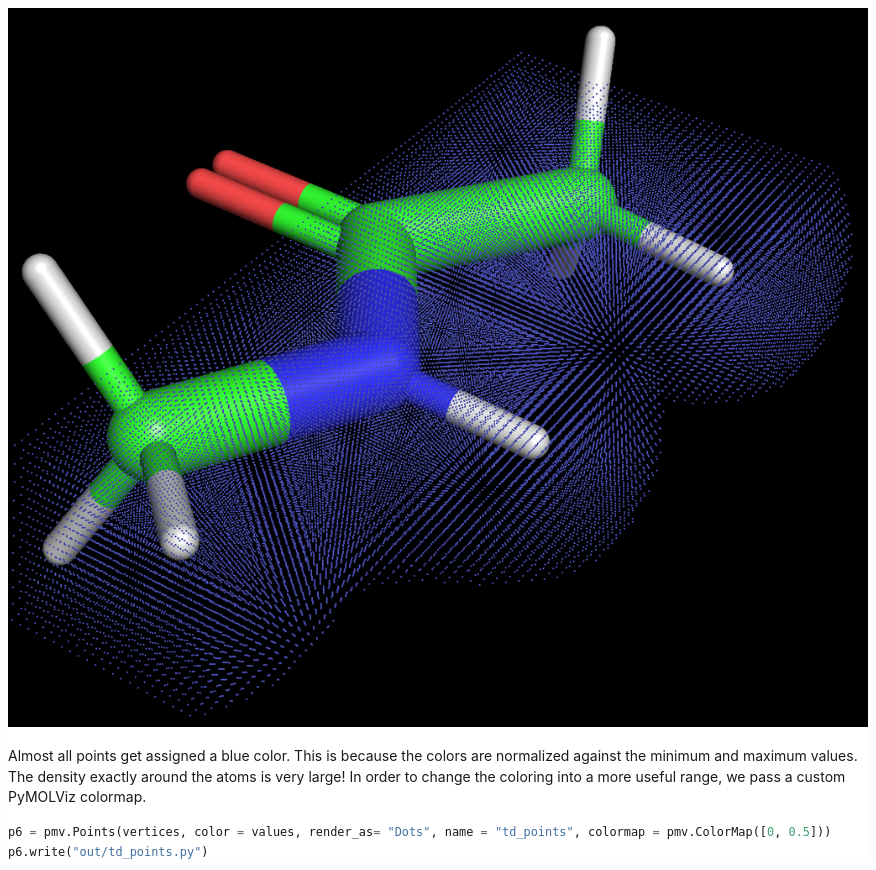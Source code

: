 ![](imgs/9.png)

Almost all points get assigned a blue color. This is because the colors are normalized against the minimum and maximum values. The density exactly around the atoms is very large! In order to change the coloring into a more useful range, we pass a custom PyMOLViz colormap.
```python
p6 = pmv.Points(vertices, color = values, render_as= "Dots", name = "td_points", colormap = pmv.ColorMap([0, 0.5]))
p6.write("out/td_points.py")
```